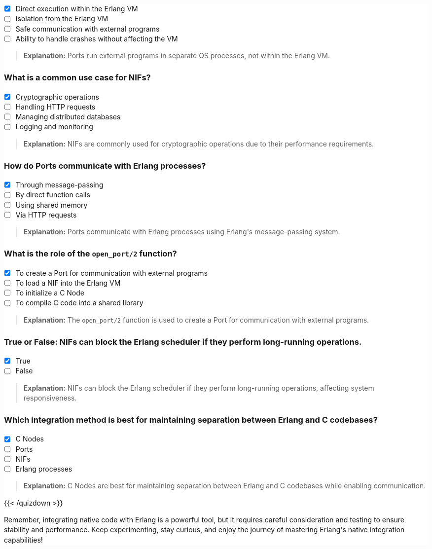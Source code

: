- [x] Direct execution within the Erlang VM
- [ ] Isolation from the Erlang VM
- [ ] Safe communication with external programs
- [ ] Ability to handle crashes without affecting the VM

> **Explanation:** Ports run external programs in separate OS processes, not within the Erlang VM.

### What is a common use case for NIFs?

- [x] Cryptographic operations
- [ ] Handling HTTP requests
- [ ] Managing distributed databases
- [ ] Logging and monitoring

> **Explanation:** NIFs are commonly used for cryptographic operations due to their performance requirements.

### How do Ports communicate with Erlang processes?

- [x] Through message-passing
- [ ] By direct function calls
- [ ] Using shared memory
- [ ] Via HTTP requests

> **Explanation:** Ports communicate with Erlang processes using Erlang's message-passing system.

### What is the role of the `open_port/2` function?

- [x] To create a Port for communication with external programs
- [ ] To load a NIF into the Erlang VM
- [ ] To initialize a C Node
- [ ] To compile C code into a shared library

> **Explanation:** The `open_port/2` function is used to create a Port for communication with external programs.

### True or False: NIFs can block the Erlang scheduler if they perform long-running operations.

- [x] True
- [ ] False

> **Explanation:** NIFs can block the Erlang scheduler if they perform long-running operations, affecting system responsiveness.

### Which integration method is best for maintaining separation between Erlang and C codebases?

- [x] C Nodes
- [ ] Ports
- [ ] NIFs
- [ ] Erlang processes

> **Explanation:** C Nodes are best for maintaining separation between Erlang and C codebases while enabling communication.

{{< /quizdown >}}

Remember, integrating native code with Erlang is a powerful tool, but it requires careful consideration and testing to ensure stability and performance. Keep experimenting, stay curious, and enjoy the journey of mastering Erlang's native integration capabilities!
